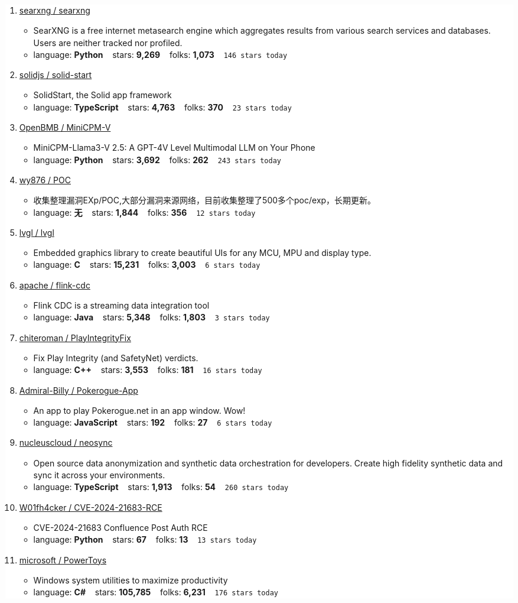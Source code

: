 1. [searxng / searxng](https://github.com/searxng/searxng)
    - SearXNG is a free internet metasearch engine which aggregates results from various search services and databases. Users are neither tracked nor profiled.
    - language: **Python** &nbsp;&nbsp; stars: **9,269** &nbsp;&nbsp; folks: **1,073**  &nbsp;&nbsp; `146 stars today`

1. [solidjs / solid-start](https://github.com/solidjs/solid-start)
    - SolidStart, the Solid app framework
    - language: **TypeScript** &nbsp;&nbsp; stars: **4,763** &nbsp;&nbsp; folks: **370**  &nbsp;&nbsp; `23 stars today`

1. [OpenBMB / MiniCPM-V](https://github.com/OpenBMB/MiniCPM-V)
    - MiniCPM-Llama3-V 2.5: A GPT-4V Level Multimodal LLM on Your Phone
    - language: **Python** &nbsp;&nbsp; stars: **3,692** &nbsp;&nbsp; folks: **262**  &nbsp;&nbsp; `243 stars today`

1. [wy876 / POC](https://github.com/wy876/POC)
    - 收集整理漏洞EXp/POC,大部分漏洞来源网络，目前收集整理了500多个poc/exp，长期更新。
    - language: **无** &nbsp;&nbsp; stars: **1,844** &nbsp;&nbsp; folks: **356**  &nbsp;&nbsp; `12 stars today`

1. [lvgl / lvgl](https://github.com/lvgl/lvgl)
    - Embedded graphics library to create beautiful UIs for any MCU, MPU and display type.
    - language: **C** &nbsp;&nbsp; stars: **15,231** &nbsp;&nbsp; folks: **3,003**  &nbsp;&nbsp; `6 stars today`

1. [apache / flink-cdc](https://github.com/apache/flink-cdc)
    - Flink CDC is a streaming data integration tool
    - language: **Java** &nbsp;&nbsp; stars: **5,348** &nbsp;&nbsp; folks: **1,803**  &nbsp;&nbsp; `3 stars today`

1. [chiteroman / PlayIntegrityFix](https://github.com/chiteroman/PlayIntegrityFix)
    - Fix Play Integrity (and SafetyNet) verdicts.
    - language: **C++** &nbsp;&nbsp; stars: **3,553** &nbsp;&nbsp; folks: **181**  &nbsp;&nbsp; `16 stars today`

1. [Admiral-Billy / Pokerogue-App](https://github.com/Admiral-Billy/Pokerogue-App)
    - An app to play Pokerogue.net in an app window. Wow!
    - language: **JavaScript** &nbsp;&nbsp; stars: **192** &nbsp;&nbsp; folks: **27**  &nbsp;&nbsp; `6 stars today`

1. [nucleuscloud / neosync](https://github.com/nucleuscloud/neosync)
    - Open source data anonymization and synthetic data orchestration for developers. Create high fidelity synthetic data and sync it across your environments.
    - language: **TypeScript** &nbsp;&nbsp; stars: **1,913** &nbsp;&nbsp; folks: **54**  &nbsp;&nbsp; `260 stars today`

1. [W01fh4cker / CVE-2024-21683-RCE](https://github.com/W01fh4cker/CVE-2024-21683-RCE)
    - CVE-2024-21683 Confluence Post Auth RCE
    - language: **Python** &nbsp;&nbsp; stars: **67** &nbsp;&nbsp; folks: **13**  &nbsp;&nbsp; `13 stars today`

1. [microsoft / PowerToys](https://github.com/microsoft/PowerToys)
    - Windows system utilities to maximize productivity
    - language: **C#** &nbsp;&nbsp; stars: **105,785** &nbsp;&nbsp; folks: **6,231**  &nbsp;&nbsp; `176 stars today`
